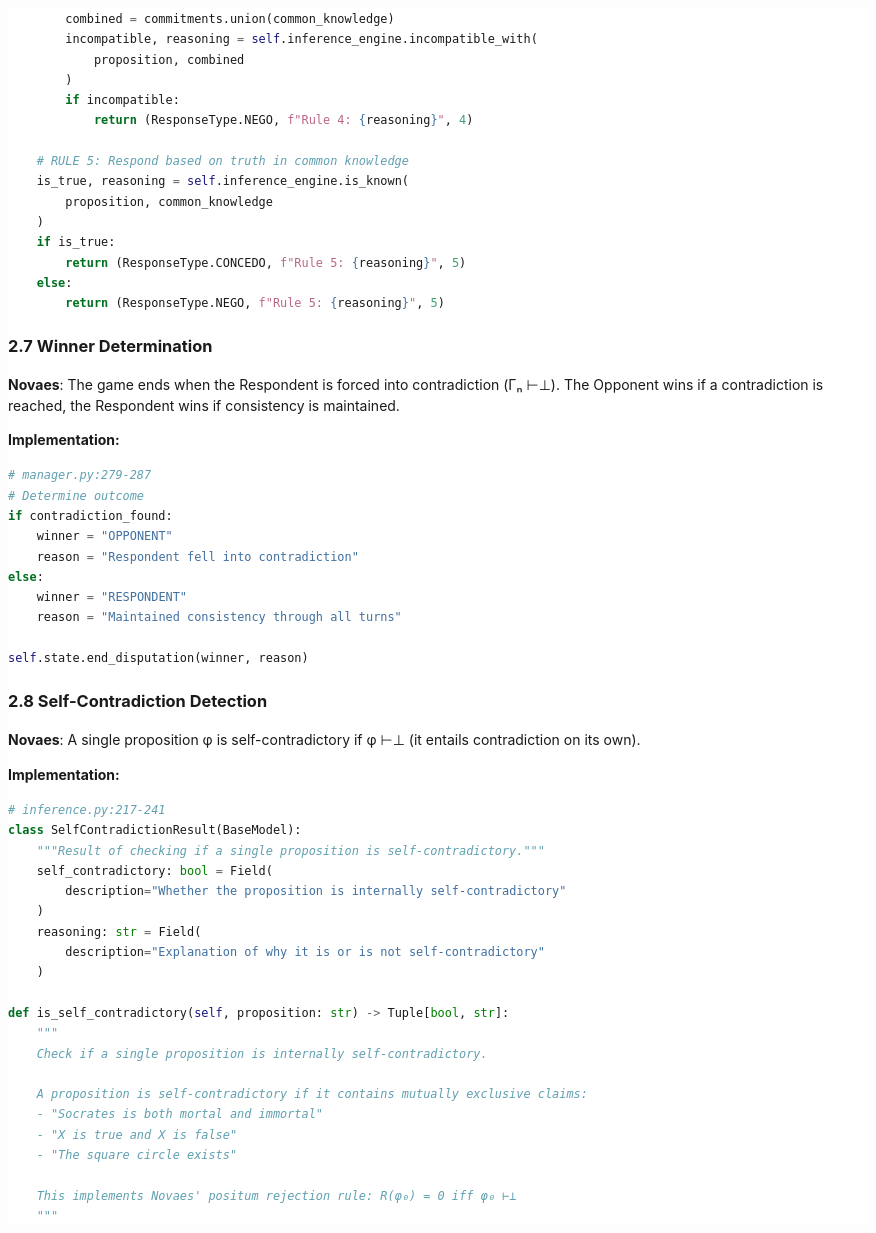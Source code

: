 ```python
        combined = commitments.union(common_knowledge)
        incompatible, reasoning = self.inference_engine.incompatible_with(
            proposition, combined
        )
        if incompatible:
            return (ResponseType.NEGO, f"Rule 4: {reasoning}", 4)

    # RULE 5: Respond based on truth in common knowledge
    is_true, reasoning = self.inference_engine.is_known(
        proposition, common_knowledge
    )
    if is_true:
        return (ResponseType.CONCEDO, f"Rule 5: {reasoning}", 5)
    else:
        return (ResponseType.NEGO, f"Rule 5: {reasoning}", 5)
```

### 2.7 Winner Determination

**Novaes**: The game ends when the Respondent is forced into contradiction (Γₙ ⊢⊥). The Opponent wins if a contradiction is reached, the Respondent wins if consistency is maintained.

**Implementation:**

```python
# manager.py:279-287
# Determine outcome
if contradiction_found:
    winner = "OPPONENT"
    reason = "Respondent fell into contradiction"
else:
    winner = "RESPONDENT"
    reason = "Maintained consistency through all turns"

self.state.end_disputation(winner, reason)
```

### 2.8 Self-Contradiction Detection

**Novaes**: A single proposition φ is self-contradictory if φ ⊢⊥ (it entails contradiction on its own).

**Implementation:**

```python
# inference.py:217-241
class SelfContradictionResult(BaseModel):
    """Result of checking if a single proposition is self-contradictory."""
    self_contradictory: bool = Field(
        description="Whether the proposition is internally self-contradictory"
    )
    reasoning: str = Field(
        description="Explanation of why it is or is not self-contradictory"
    )

def is_self_contradictory(self, proposition: str) -> Tuple[bool, str]:
    """
    Check if a single proposition is internally self-contradictory.

    A proposition is self-contradictory if it contains mutually exclusive claims:
    - "Socrates is both mortal and immortal"
    - "X is true and X is false"
    - "The square circle exists"

    This implements Novaes' positum rejection rule: R(φ₀) = 0 iff φ₀ ⊢⊥
    """
```